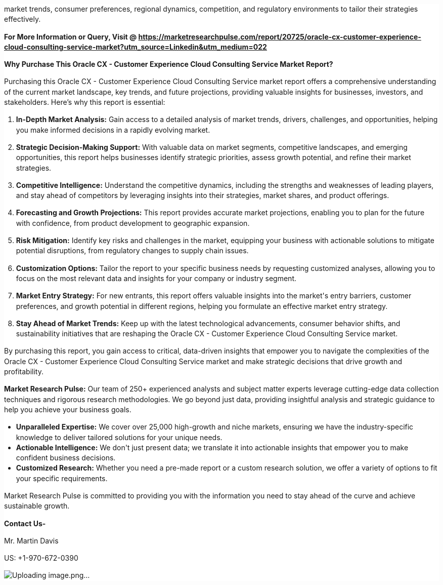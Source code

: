 market trends, consumer preferences, regional dynamics, competition, and regulatory environments to tailor their strategies effectively.</p><p><strong>For More Information or Query, Visit @&nbsp;<a href="https://marketresearchpulse.com/report/20725/oracle-cx-customer-experience-cloud-consulting-service-market?utm_source=Linkedin&utm_medium=022">https://marketresearchpulse.com/report/20725/oracle-cx-customer-experience-cloud-consulting-service-market?utm_source=Linkedin&utm_medium=022</a></strong></p><p><strong>Why Purchase This Oracle CX - Customer Experience Cloud Consulting Service Market Report?</strong></p><p>Purchasing this Oracle CX - Customer Experience Cloud Consulting Service market report offers a comprehensive understanding of the current market landscape, key trends, and future projections, providing valuable insights for businesses, investors, and stakeholders. Here&rsquo;s why this report is essential:</p><ol><li><p><strong>In-Depth Market Analysis:</strong> Gain access to a detailed analysis of market trends, drivers, challenges, and opportunities, helping you make informed decisions in a rapidly evolving market.</p></li><li><p><strong>Strategic Decision-Making Support:</strong> With valuable data on market segments, competitive landscapes, and emerging opportunities, this report helps businesses identify strategic priorities, assess growth potential, and refine their market strategies.</p></li><li><p><strong>Competitive Intelligence:</strong> Understand the competitive dynamics, including the strengths and weaknesses of leading players, and stay ahead of competitors by leveraging insights into their strategies, market shares, and product offerings.</p></li><li><p><strong>Forecasting and Growth Projections:</strong> This report provides accurate market projections, enabling you to plan for the future with confidence, from product development to geographic expansion.</p></li><li><p><strong>Risk Mitigation:</strong> Identify key risks and challenges in the market, equipping your business with actionable solutions to mitigate potential disruptions, from regulatory changes to supply chain issues.</p></li><li><p><strong>Customization Options:</strong> Tailor the report to your specific business needs by requesting customized analyses, allowing you to focus on the most relevant data and insights for your company or industry segment.</p></li><li><p><strong>Market Entry Strategy:</strong> For new entrants, this report offers valuable insights into the market's entry barriers, customer preferences, and growth potential in different regions, helping you formulate an effective market entry strategy.</p></li><li><p><strong>Stay Ahead of Market Trends:</strong> Keep up with the latest technological advancements, consumer behavior shifts, and sustainability initiatives that are reshaping the Oracle CX - Customer Experience Cloud Consulting Service market.</p></li></ol><p>By purchasing this report, you gain access to critical, data-driven insights that empower you to navigate the complexities of the Oracle CX - Customer Experience Cloud Consulting Service market and make strategic decisions that drive growth and profitability.</p><p><strong>Market Research Pulse:</strong>&nbsp;Our team of 250+ experienced analysts and subject matter experts leverage cutting-edge data collection techniques and rigorous research methodologies. We go beyond just data, providing insightful analysis and strategic guidance to help you achieve your business goals.</p><ul><li><strong>Unparalleled Expertise:</strong>&nbsp;We cover over 25,000 high-growth and niche markets, ensuring we have the industry-specific knowledge to deliver tailored solutions for your unique needs.</li><li><strong>Actionable Intelligence:</strong>&nbsp;We don't just present data; we translate it into actionable insights that empower you to make confident business decisions.</li><li><strong>Customized Research:</strong>&nbsp;Whether you need a pre-made report or a custom research solution, we offer a variety of options to fit your specific requirements.</li></ul><p>Market Research Pulse is committed to providing you with the information you need to stay ahead of the curve and achieve sustainable growth.</p><p><strong>Contact Us-</strong></p><p>Mr. Martin Davis</p><p>US: +1-970-672-0390</p>
![Uploading image.png…]()
